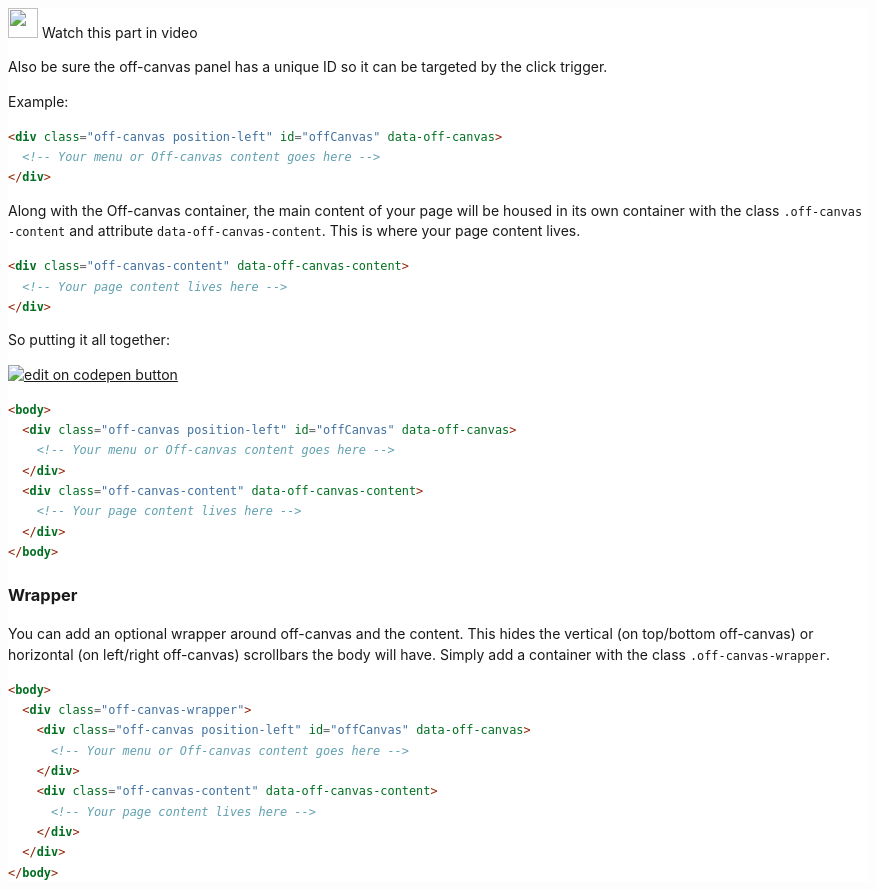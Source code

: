 <p>
  <a class="" data-open-video="2:00"><img src="{{root}}assets/img/icons/watch-video-icon.svg" class="video-icon" height="30" width="30" alt=""> Watch this part in video</a>
</p>

Also be sure the off-canvas panel has a unique ID so it can be targeted by the click trigger.

Example:

```html
<div class="off-canvas position-left" id="offCanvas" data-off-canvas>
  <!-- Your menu or Off-canvas content goes here -->
</div>
```

Along with the Off-canvas container, the main content of your page will be housed in its own container with the class `.off-canvas-content` and attribute `data-off-canvas-content`. This is where your page content lives.

```html
<div class="off-canvas-content" data-off-canvas-content>
  <!-- Your page content lives here -->
</div>
```

So putting it all together:

<div class="docs-codepen-container">
  <a class="codepen-logo-link" href="http://codepen.io/ZURBFoundation/pen/ZKjXvQ?editors=1000" target="_blank"><img src="{{root}}assets/img/logos/edit-in-browser.svg" class="" height="" width="" alt="edit on codepen button"></a>
</div>

```html
<body>
  <div class="off-canvas position-left" id="offCanvas" data-off-canvas>
    <!-- Your menu or Off-canvas content goes here -->
  </div>
  <div class="off-canvas-content" data-off-canvas-content>
    <!-- Your page content lives here -->
  </div>
</body>
```

### Wrapper

You can add an optional wrapper around off-canvas and the content. This hides the vertical (on top/bottom off-canvas) or horizontal (on left/right off-canvas) scrollbars the body will have.
Simply add a container with the class `.off-canvas-wrapper`.

```html
<body>
  <div class="off-canvas-wrapper">
    <div class="off-canvas position-left" id="offCanvas" data-off-canvas>
      <!-- Your menu or Off-canvas content goes here -->
    </div>
    <div class="off-canvas-content" data-off-canvas-content>
      <!-- Your page content lives here -->
    </div>
  </div>
</body>
```

